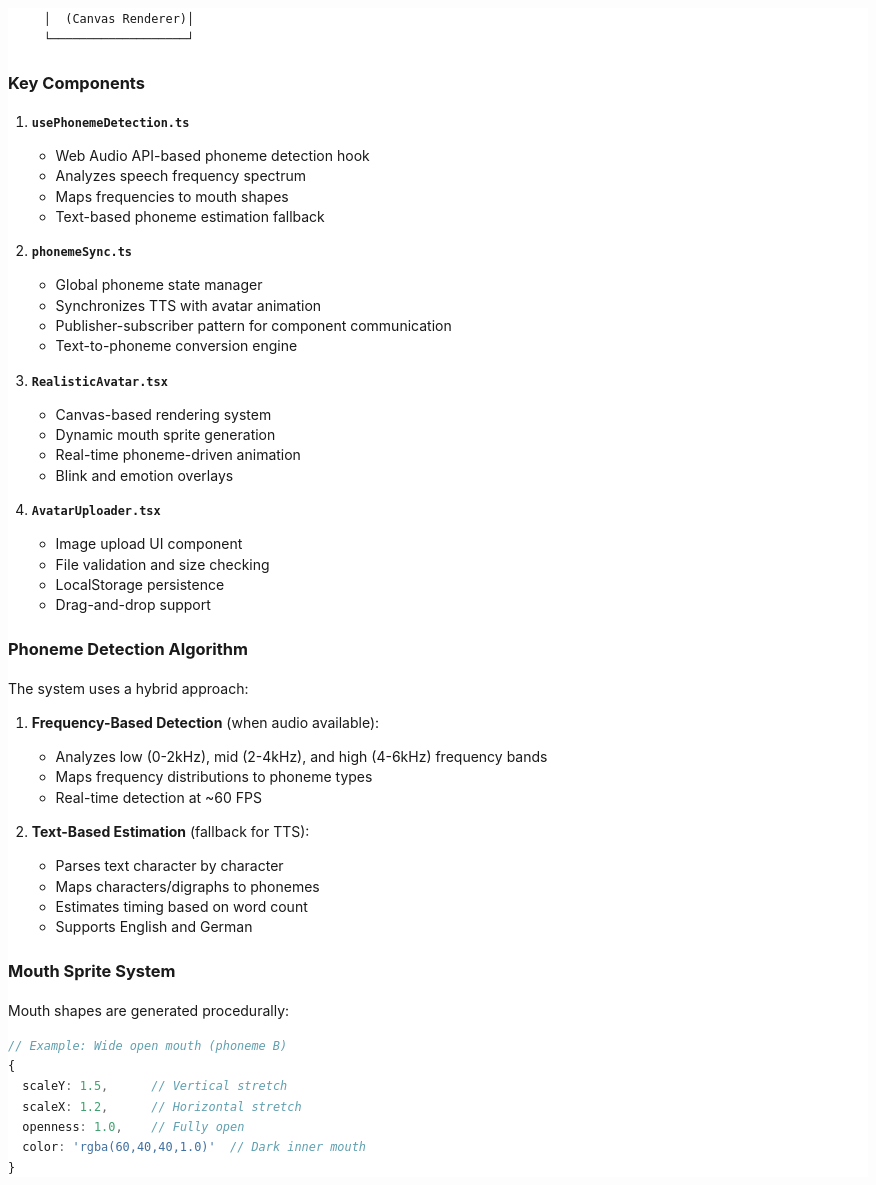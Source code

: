 ```
     │  (Canvas Renderer)│
     └───────────────────┘
```

### Key Components

1. **`usePhonemeDetection.ts`**
   - Web Audio API-based phoneme detection hook
   - Analyzes speech frequency spectrum
   - Maps frequencies to mouth shapes
   - Text-based phoneme estimation fallback

2. **`phonemeSync.ts`**
   - Global phoneme state manager
   - Synchronizes TTS with avatar animation
   - Publisher-subscriber pattern for component communication
   - Text-to-phoneme conversion engine

3. **`RealisticAvatar.tsx`**
   - Canvas-based rendering system
   - Dynamic mouth sprite generation
   - Real-time phoneme-driven animation
   - Blink and emotion overlays

4. **`AvatarUploader.tsx`**
   - Image upload UI component
   - File validation and size checking
   - LocalStorage persistence
   - Drag-and-drop support

### Phoneme Detection Algorithm

The system uses a hybrid approach:

1. **Frequency-Based Detection** (when audio available):
   - Analyzes low (0-2kHz), mid (2-4kHz), and high (4-6kHz) frequency bands
   - Maps frequency distributions to phoneme types
   - Real-time detection at ~60 FPS

2. **Text-Based Estimation** (fallback for TTS):
   - Parses text character by character
   - Maps characters/digraphs to phonemes
   - Estimates timing based on word count
   - Supports English and German

### Mouth Sprite System

Mouth shapes are generated procedurally:

```typescript
// Example: Wide open mouth (phoneme B)
{
  scaleY: 1.5,      // Vertical stretch
  scaleX: 1.2,      // Horizontal stretch
  openness: 1.0,    // Fully open
  color: 'rgba(60,40,40,1.0)'  // Dark inner mouth
}
```

